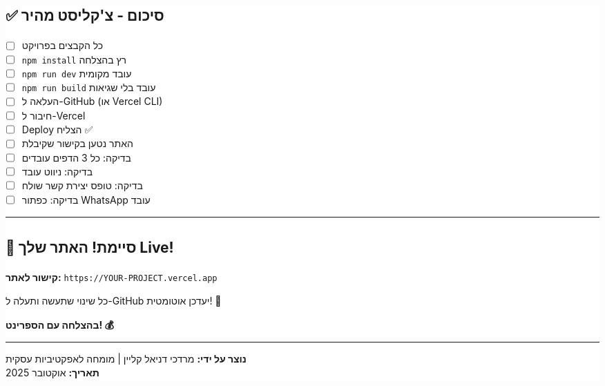 
## ✅ סיכום - צ'קליסט מהיר

- [ ] כל הקבצים בפרויקט
- [ ] `npm install` רץ בהצלחה
- [ ] `npm run dev` עובד מקומית
- [ ] `npm run build` עובד בלי שגיאות
- [ ] העלאה ל-GitHub (או Vercel CLI)
- [ ] חיבור ל-Vercel
- [ ] Deploy הצליח ✅
- [ ] האתר נטען בקישור שקיבלת
- [ ] בדיקה: כל 3 הדפים עובדים
- [ ] בדיקה: ניווט עובד
- [ ] בדיקה: טופס יצירת קשר שולח
- [ ] בדיקה: כפתור WhatsApp עובד

---

## 🎉 סיימת! האתר שלך Live!

**קישור לאתר:** `https://YOUR-PROJECT.vercel.app`

כל שינוי שתעשה ותעלה ל-GitHub יעדכן אוטומטית! 🚀

**בהצלחה עם הספרינט! 💰**

---

**נוצר על ידי:** מרדכי דניאל קליין | מומחה לאפקטיביות עסקית  
**תאריך:** אוקטובר 2025
